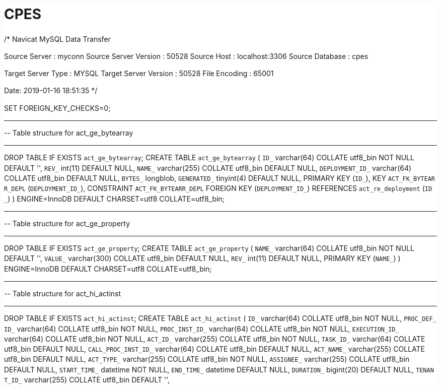# CPES
/*
Navicat MySQL Data Transfer

Source Server         : myconn
Source Server Version : 50528
Source Host           : localhost:3306
Source Database       : cpes

Target Server Type    : MYSQL
Target Server Version : 50528
File Encoding         : 65001

Date: 2019-01-16 18:51:35
*/

SET FOREIGN_KEY_CHECKS=0;

-- ----------------------------
-- Table structure for act_ge_bytearray
-- ----------------------------
DROP TABLE IF EXISTS `act_ge_bytearray`;
CREATE TABLE `act_ge_bytearray` (
  `ID_` varchar(64) COLLATE utf8_bin NOT NULL DEFAULT '',
  `REV_` int(11) DEFAULT NULL,
  `NAME_` varchar(255) COLLATE utf8_bin DEFAULT NULL,
  `DEPLOYMENT_ID_` varchar(64) COLLATE utf8_bin DEFAULT NULL,
  `BYTES_` longblob,
  `GENERATED_` tinyint(4) DEFAULT NULL,
  PRIMARY KEY (`ID_`),
  KEY `ACT_FK_BYTEARR_DEPL` (`DEPLOYMENT_ID_`),
  CONSTRAINT `ACT_FK_BYTEARR_DEPL` FOREIGN KEY (`DEPLOYMENT_ID_`) REFERENCES `act_re_deployment` (`ID_`)
) ENGINE=InnoDB DEFAULT CHARSET=utf8 COLLATE=utf8_bin;

-- ----------------------------
-- Table structure for act_ge_property
-- ----------------------------
DROP TABLE IF EXISTS `act_ge_property`;
CREATE TABLE `act_ge_property` (
  `NAME_` varchar(64) COLLATE utf8_bin NOT NULL DEFAULT '',
  `VALUE_` varchar(300) COLLATE utf8_bin DEFAULT NULL,
  `REV_` int(11) DEFAULT NULL,
  PRIMARY KEY (`NAME_`)
) ENGINE=InnoDB DEFAULT CHARSET=utf8 COLLATE=utf8_bin;

-- ----------------------------
-- Table structure for act_hi_actinst
-- ----------------------------
DROP TABLE IF EXISTS `act_hi_actinst`;
CREATE TABLE `act_hi_actinst` (
  `ID_` varchar(64) COLLATE utf8_bin NOT NULL,
  `PROC_DEF_ID_` varchar(64) COLLATE utf8_bin NOT NULL,
  `PROC_INST_ID_` varchar(64) COLLATE utf8_bin NOT NULL,
  `EXECUTION_ID_` varchar(64) COLLATE utf8_bin NOT NULL,
  `ACT_ID_` varchar(255) COLLATE utf8_bin NOT NULL,
  `TASK_ID_` varchar(64) COLLATE utf8_bin DEFAULT NULL,
  `CALL_PROC_INST_ID_` varchar(64) COLLATE utf8_bin DEFAULT NULL,
  `ACT_NAME_` varchar(255) COLLATE utf8_bin DEFAULT NULL,
  `ACT_TYPE_` varchar(255) COLLATE utf8_bin NOT NULL,
  `ASSIGNEE_` varchar(255) COLLATE utf8_bin DEFAULT NULL,
  `START_TIME_` datetime NOT NULL,
  `END_TIME_` datetime DEFAULT NULL,
  `DURATION_` bigint(20) DEFAULT NULL,
  `TENANT_ID_` varchar(255) COLLATE utf8_bin DEFAULT '',